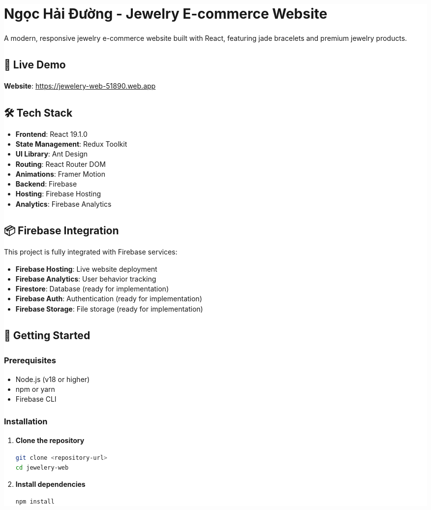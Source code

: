 # Ngọc Hải Đường - Jewelry E-commerce Website

A modern, responsive jewelry e-commerce website built with React, featuring jade bracelets and premium jewelry products.

## 🚀 Live Demo

**Website**: https://jewelery-web-51890.web.app

## 🛠️ Tech Stack

- **Frontend**: React 19.1.0
- **State Management**: Redux Toolkit
- **UI Library**: Ant Design
- **Routing**: React Router DOM
- **Animations**: Framer Motion
- **Backend**: Firebase
- **Hosting**: Firebase Hosting
- **Analytics**: Firebase Analytics

## 📦 Firebase Integration

This project is fully integrated with Firebase services:

- **Firebase Hosting**: Live website deployment
- **Firebase Analytics**: User behavior tracking
- **Firestore**: Database (ready for implementation)
- **Firebase Auth**: Authentication (ready for implementation)
- **Firebase Storage**: File storage (ready for implementation)

## 🚀 Getting Started

### Prerequisites

- Node.js (v18 or higher)
- npm or yarn
- Firebase CLI

### Installation

1. **Clone the repository**
   ```bash
   git clone <repository-url>
   cd jewelery-web
   ```

2. **Install dependencies**
   ```bash
   npm install
   ```
